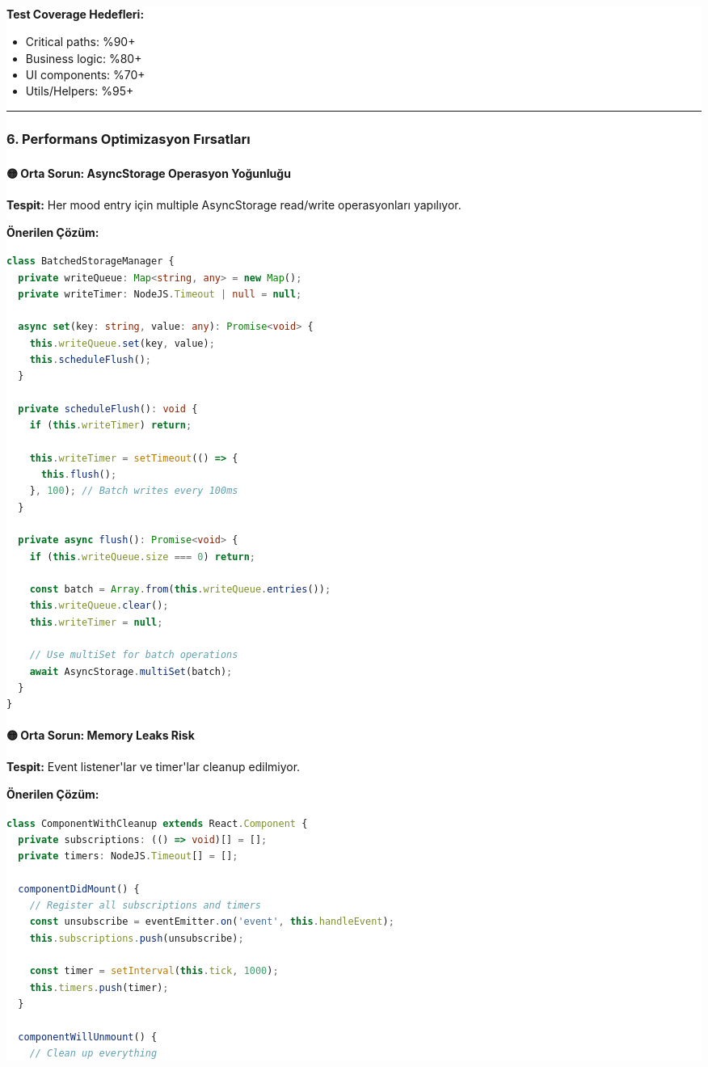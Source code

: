 **Test Coverage Hedefleri:**
- Critical paths: %90+
- Business logic: %80+
- UI components: %70+
- Utils/Helpers: %95+

---

### 6. Performans Optimizasyon Fırsatları

#### 🟡 **Orta Sorun: AsyncStorage Operasyon Yoğunluğu**
**Tespit:** Her mood entry için multiple AsyncStorage read/write operasyonları yapılıyor.

**Önerilen Çözüm:**
```typescript
class BatchedStorageManager {
  private writeQueue: Map<string, any> = new Map();
  private writeTimer: NodeJS.Timeout | null = null;
  
  async set(key: string, value: any): Promise<void> {
    this.writeQueue.set(key, value);
    this.scheduleFlush();
  }
  
  private scheduleFlush(): void {
    if (this.writeTimer) return;
    
    this.writeTimer = setTimeout(() => {
      this.flush();
    }, 100); // Batch writes every 100ms
  }
  
  private async flush(): Promise<void> {
    if (this.writeQueue.size === 0) return;
    
    const batch = Array.from(this.writeQueue.entries());
    this.writeQueue.clear();
    this.writeTimer = null;
    
    // Use multiSet for batch operations
    await AsyncStorage.multiSet(batch);
  }
}
```

#### 🟡 **Orta Sorun: Memory Leaks Risk**
**Tespit:** Event listener'lar ve timer'lar cleanup edilmiyor.

**Önerilen Çözüm:**
```typescript
class ComponentWithCleanup extends React.Component {
  private subscriptions: (() => void)[] = [];
  private timers: NodeJS.Timeout[] = [];
  
  componentDidMount() {
    // Register all subscriptions and timers
    const unsubscribe = eventEmitter.on('event', this.handleEvent);
    this.subscriptions.push(unsubscribe);
    
    const timer = setInterval(this.tick, 1000);
    this.timers.push(timer);
  }
  
  componentWillUnmount() {
    // Clean up everything
```